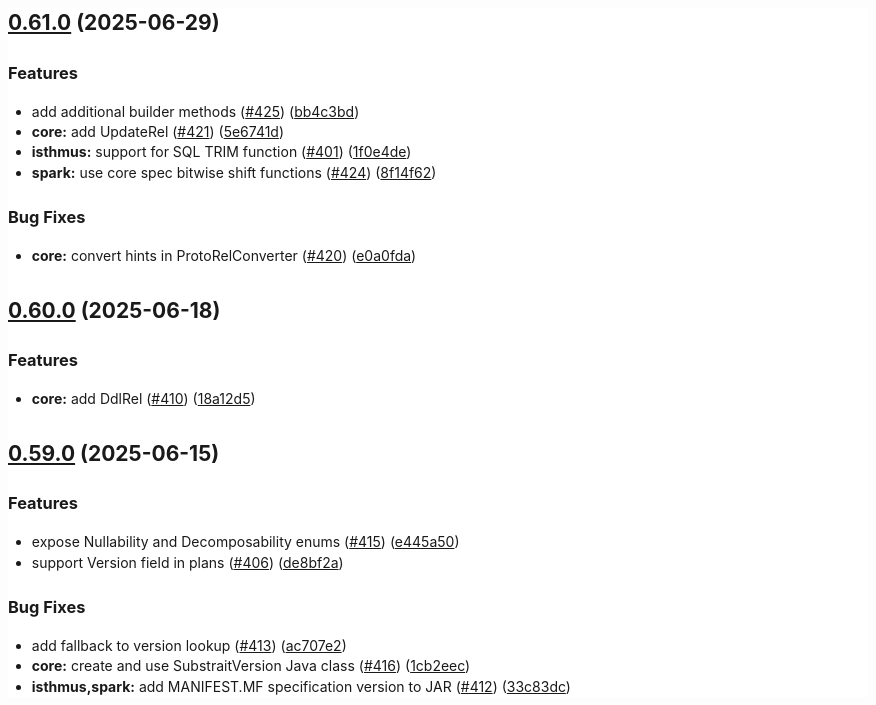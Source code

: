 ## [0.61.0](https://github.com/substrait-io/substrait-java/compare/v0.60.0...v0.61.0) (2025-06-29)

### Features

* add additional builder methods  ([#425](https://github.com/substrait-io/substrait-java/issues/425)) ([bb4c3bd](https://github.com/substrait-io/substrait-java/commit/bb4c3bd2e260537488e7212cc370ae968dbabf5a))
* **core:** add UpdateRel ([#421](https://github.com/substrait-io/substrait-java/issues/421)) ([5e6741d](https://github.com/substrait-io/substrait-java/commit/5e6741d8059f632432eb5722026c562f881ff873))
* **isthmus:** support for SQL TRIM function ([#401](https://github.com/substrait-io/substrait-java/issues/401)) ([1f0e4de](https://github.com/substrait-io/substrait-java/commit/1f0e4ded677ced7cb50ec346b996c6abf2ac3280))
* **spark:** use core spec bitwise shift functions ([#424](https://github.com/substrait-io/substrait-java/issues/424)) ([8f14f62](https://github.com/substrait-io/substrait-java/commit/8f14f625a15178bb0440080d5ae136e5ca242a4f))

### Bug Fixes

* **core:** convert hints in ProtoRelConverter ([#420](https://github.com/substrait-io/substrait-java/issues/420)) ([e0a0fda](https://github.com/substrait-io/substrait-java/commit/e0a0fdaf49e9583bbd85af30889a43ea0051e0d5))

## [0.60.0](https://github.com/substrait-io/substrait-java/compare/v0.59.0...v0.60.0) (2025-06-18)

### Features

* **core:** add DdlRel ([#410](https://github.com/substrait-io/substrait-java/issues/410)) ([18a12d5](https://github.com/substrait-io/substrait-java/commit/18a12d5b8c14ee3101c34af2211104e462e9ffb2))

## [0.59.0](https://github.com/substrait-io/substrait-java/compare/v0.58.0...v0.59.0) (2025-06-15)

### Features

* expose Nullability and Decomposability enums ([#415](https://github.com/substrait-io/substrait-java/issues/415)) ([e445a50](https://github.com/substrait-io/substrait-java/commit/e445a504d807eaff687e06b7aac1d404ea7735a0))
* support Version field in plans ([#406](https://github.com/substrait-io/substrait-java/issues/406)) ([de8bf2a](https://github.com/substrait-io/substrait-java/commit/de8bf2abce302dadbcead2364f6f950fc5ad6673))

### Bug Fixes

* add fallback to version lookup ([#413](https://github.com/substrait-io/substrait-java/issues/413)) ([ac707e2](https://github.com/substrait-io/substrait-java/commit/ac707e2738df9465685b8214a9e53e01415971f3))
* **core:** create and use SubstraitVersion Java class ([#416](https://github.com/substrait-io/substrait-java/issues/416)) ([1cb2eec](https://github.com/substrait-io/substrait-java/commit/1cb2eec1e61ce645fb8bcfe3a8cce5e62ecebaf0))
* **isthmus,spark:** add MANIFEST.MF specification version to JAR ([#412](https://github.com/substrait-io/substrait-java/issues/412)) ([33c83dc](https://github.com/substrait-io/substrait-java/commit/33c83dc2babb4114607333d8299eced88e4afa01))
